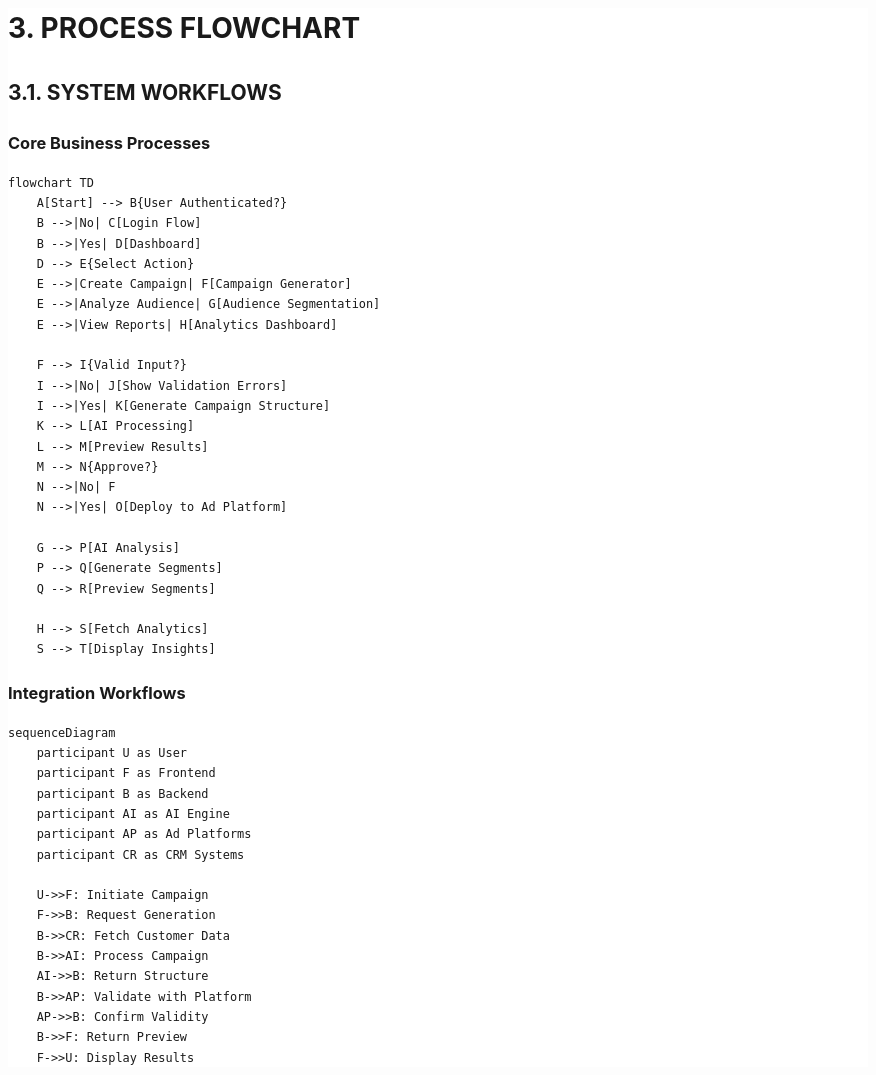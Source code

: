 # 3. PROCESS FLOWCHART

## 3.1. SYSTEM WORKFLOWS

### Core Business Processes

```mermaid
flowchart TD
    A[Start] --> B{User Authenticated?}
    B -->|No| C[Login Flow]
    B -->|Yes| D[Dashboard]
    D --> E{Select Action}
    E -->|Create Campaign| F[Campaign Generator]
    E -->|Analyze Audience| G[Audience Segmentation]
    E -->|View Reports| H[Analytics Dashboard]
    
    F --> I{Valid Input?}
    I -->|No| J[Show Validation Errors]
    I -->|Yes| K[Generate Campaign Structure]
    K --> L[AI Processing]
    L --> M[Preview Results]
    M --> N{Approve?}
    N -->|No| F
    N -->|Yes| O[Deploy to Ad Platform]
    
    G --> P[AI Analysis]
    P --> Q[Generate Segments]
    Q --> R[Preview Segments]
    
    H --> S[Fetch Analytics]
    S --> T[Display Insights]
```

### Integration Workflows

```mermaid
sequenceDiagram
    participant U as User
    participant F as Frontend
    participant B as Backend
    participant AI as AI Engine
    participant AP as Ad Platforms
    participant CR as CRM Systems
    
    U->>F: Initiate Campaign
    F->>B: Request Generation
    B->>CR: Fetch Customer Data
    B->>AI: Process Campaign
    AI->>B: Return Structure
    B->>AP: Validate with Platform
    AP->>B: Confirm Validity
    B->>F: Return Preview
    F->>U: Display Results
```
